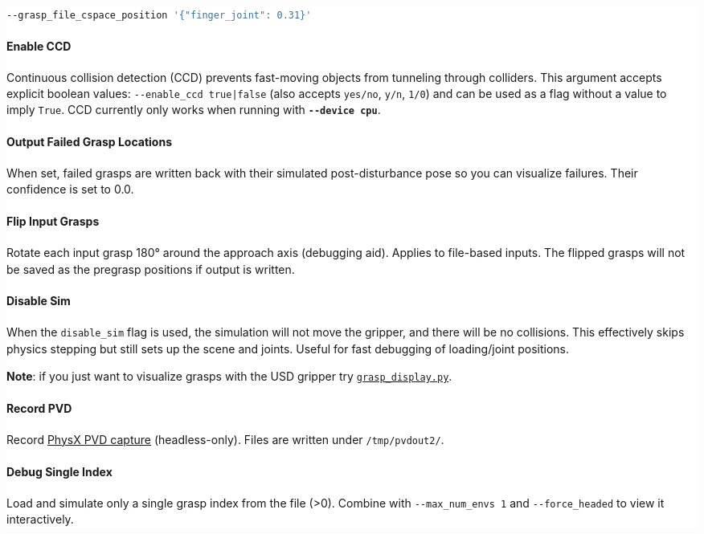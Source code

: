 ```bash
--grasp_file_cspace_position '{"finger_joint": 0.31}'
```

#### Enable CCD
Continuous collision detection (CCD) prevents fast-moving objects from tunneling through colliders. This argument accepts explicit boolean values: `--enable_ccd true|false` (also accepts `yes/no`, `y/n`, `1/0`) and can be used as a flag without a value to imply `True`. CCD currently only works when running with **`--device cpu`**.

#### Output Failed Grasp Locations
When set, failed grasps are written back with their simulated post-disturbance pose so you can visualize failures. Their confidence is set to 0.0.

#### Flip Input Grasps
Rotate each input grasp 180° around the approach axis (debugging aid). Applies to file-based inputs. The flipped grasps will not be saved as the pregrasp positions if output is written.

#### Disable Sim
When the `disable_sim` flag is used, the simulation will not move the gripper, and there will be no collisions. This effectively skips physics stepping but still sets up the scene and joints. Useful for fast debugging of loading/joint positions.

**Note**: if you just want to visualize grasps with the USD gripper try [`grasp_display.py`](../tools/utility-tools.md#grasp-display).

#### Record PVD
Record [PhysX PVD capture](https://docs.nvidia.com/gameworks/content/gameworkslibrary/physx/guide/Manual/VisualDebugger.html) (headless-only). Files are written under `/tmp/pvdout2/`.

#### Debug Single Index
Load and simulate only a single grasp index from the file (>0). Combine with `--max_num_envs 1` and `--force_headed` to view it interactively.

